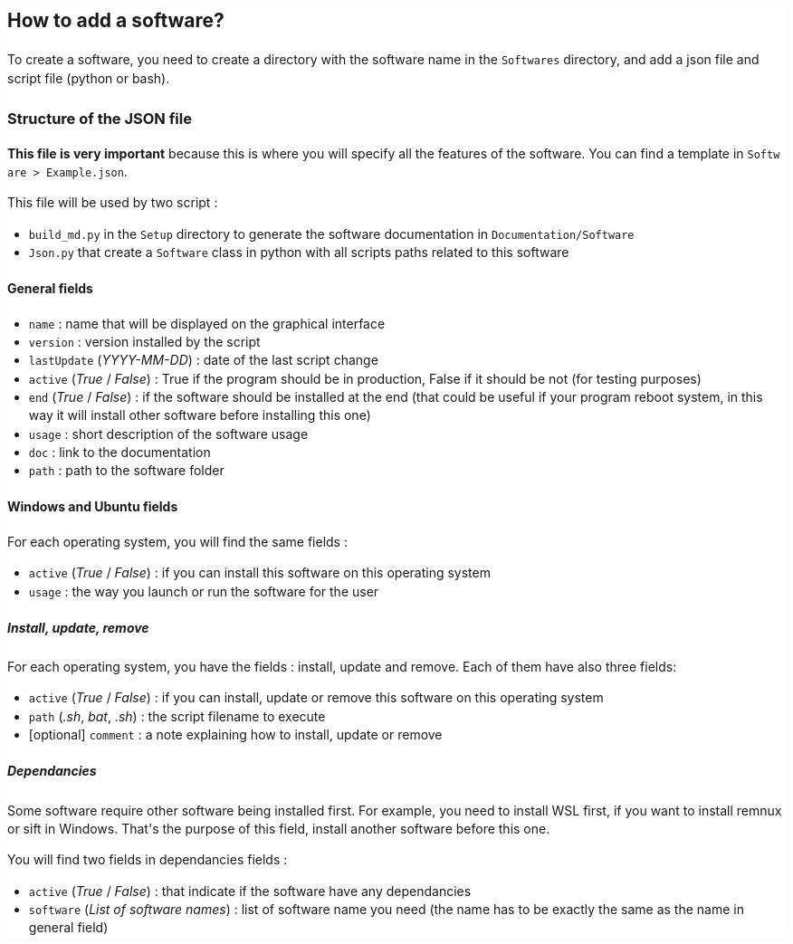 


## How to add a software?

To create a software, you need to create a directory with the software name in the `Softwares` directory, and add a json file and script file (python or bash).

### Structure of the JSON file
**This file is very important** because this is where you will specify all the features of the software. 
You can find a template in `Software > Example.json`.

This file will be used by two script :
- `build_md.py` in the `Setup` directory to generate the software documentation in `Documentation/Software`
- `Json.py` that create a `Software` class in python with all scripts paths related to this software


#### General fields
- `name` : name that will be displayed on the graphical interface
- `version` : version installed by the script
- `lastUpdate` (_YYYY-MM-DD_) : date of the last script change
- `active` (_True_ / _False_) : True if the program should be in production, False if it should be not (for testing purposes)
- `end`  (_True_ / _False_) : if the software should be installed at the end (that could be useful if your program reboot system, in this way it will install other software before installing this one)
- `usage` : short description of the software usage
- `doc` : link to the documentation
- `path` : path to the software folder

#### Windows and Ubuntu fields
For each operating system, you will find the same fields :
- `active` (_True_ / _False_) : if you can install this software on this operating system
- `usage` : the way you launch or run the software for the user

##### Install, update, remove
For each operating system, you have the fields : install, update and remove. Each of them have also three fields:
- `active` (_True_ / _False_) : if you can install, update or remove this software on this operating system
- `path` (_.sh_, _bat_, _.sh_) : the script filename to execute
- [optional] `comment` : a note explaining how to install, update or remove

##### Dependancies
Some software require other software being installed first. For example, you need to install WSL first, if you want to install remnux or sift in Windows. That's the purpose of this field, install another software before this one.

You will find two fields in dependancies fields : 
- `active`  (_True_ / _False_) : that indicate if the software have any dependancies
- `software` (_List of software names_) : list of software name you need (the name has to be exactly the same as the name in general field)
